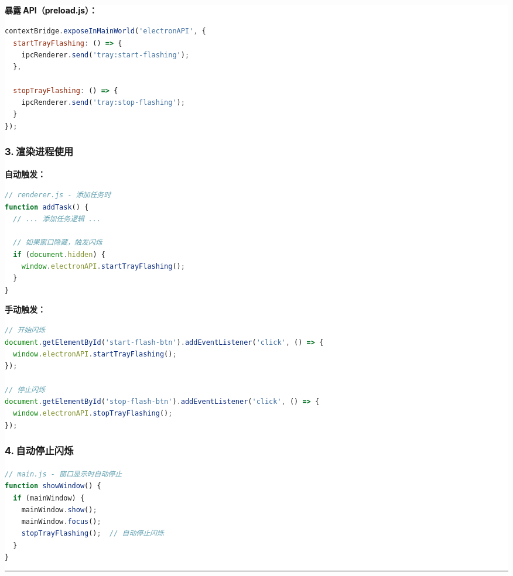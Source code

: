 **暴露 API（preload.js）：**
```javascript
contextBridge.exposeInMainWorld('electronAPI', {
  startTrayFlashing: () => {
    ipcRenderer.send('tray:start-flashing');
  },
  
  stopTrayFlashing: () => {
    ipcRenderer.send('tray:stop-flashing');
  }
});
```

### 3. 渲染进程使用

**自动触发：**
```javascript
// renderer.js - 添加任务时
function addTask() {
  // ... 添加任务逻辑 ...
  
  // 如果窗口隐藏，触发闪烁
  if (document.hidden) {
    window.electronAPI.startTrayFlashing();
  }
}
```

**手动触发：**
```javascript
// 开始闪烁
document.getElementById('start-flash-btn').addEventListener('click', () => {
  window.electronAPI.startTrayFlashing();
});

// 停止闪烁
document.getElementById('stop-flash-btn').addEventListener('click', () => {
  window.electronAPI.stopTrayFlashing();
});
```

### 4. 自动停止闪烁

```javascript
// main.js - 窗口显示时自动停止
function showWindow() {
  if (mainWindow) {
    mainWindow.show();
    mainWindow.focus();
    stopTrayFlashing();  // 自动停止闪烁
  }
}
```

---